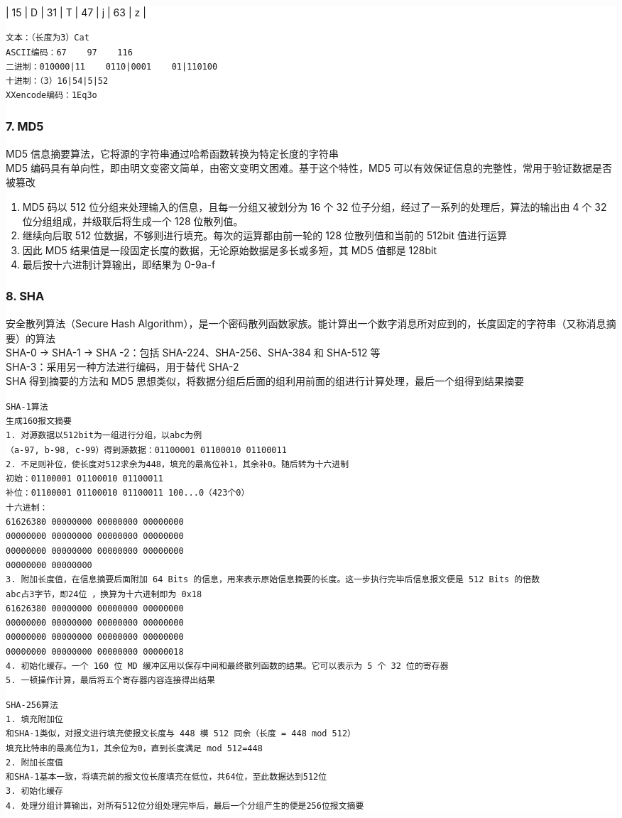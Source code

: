 | 15   | D    | 31   | T    | 47   | j    | 63   | z    |

```
文本：（长度为3）Cat
ASCII编码：67    97    116
二进制：010000|11    0110|0001    01|110100
十进制：（3）16|54|5|52
XXencode编码：1Eq3o
```

### 7. MD5

MD5 信息摘要算法，它将源的字符串通过哈希函数转换为特定长度的字符串  
MD5 编码具有单向性，即由明文变密文简单，由密文变明文困难。基于这个特性，MD5 可以有效保证信息的完整性，常用于验证数据是否被篡改

1. MD5 码以 512 位分组来处理输入的信息，且每一分组又被划分为 16 个 32 位子分组，经过了一系列的处理后，算法的输出由 4 个 32 位分组组成，并级联后将生成一个 128 位散列值。
2. 继续向后取 512 位数据，不够则进行填充。每次的运算都由前一轮的 128 位散列值和当前的 512bit 值进行运算
3. 因此 MD5 结果值是一段固定长度的数据，无论原始数据是多长或多短，其 MD5 值都是 128bit
4. 最后按十六进制计算输出，即结果为 0-9a-f

### 8. SHA

安全散列算法（Secure Hash Algorithm），是一个密码散列函数家族。能计算出一个数字消息所对应到的，长度固定的字符串（又称消息摘要）的算法  
SHA-0 -> SHA-1 -> SHA -2：包括 SHA-224、SHA-256、SHA-384 和 SHA-512 等  
SHA-3：采用另一种方法进行编码，用于替代 SHA-2  
SHA 得到摘要的方法和 MD5 思想类似，将数据分组后后面的组利用前面的组进行计算处理，最后一个组得到结果摘要

```
SHA-1算法
生成160报文摘要
1. 对源数据以512bit为一组进行分组，以abc为例
（a-97, b-98, c-99）得到源数据：01100001 01100010 01100011
2. 不足则补位，使长度对512求余为448，填充的最高位补1，其余补0。随后转为十六进制
初始：01100001 01100010 01100011
补位：01100001 01100010 01100011 100...0（423个0）
十六进制：
61626380 00000000 00000000 00000000
00000000 00000000 00000000 00000000
00000000 00000000 00000000 00000000
00000000 00000000
3. 附加长度值，在信息摘要后面附加 64 Bits 的信息，用来表示原始信息摘要的长度。这一步执行完毕后信息报文便是 512 Bits 的倍数
abc占3字节，即24位 ，换算为十六进制即为 0x18
61626380 00000000 00000000 00000000
00000000 00000000 00000000 00000000
00000000 00000000 00000000 00000000
00000000 00000000 00000000 00000018
4. 初始化缓存。一个 160 位 MD 缓冲区用以保存中间和最终散列函数的结果。它可以表示为 5 个 32 位的寄存器
5. 一顿操作计算，最后将五个寄存器内容连接得出结果
```

```
SHA-256算法
1. 填充附加位
和SHA-1类似，对报文进行填充使报文长度与 448 模 512 同余（长度 = 448 mod 512）
填充比特串的最高位为1，其余位为0，直到长度满足 mod 512=448
2. 附加长度值
和SHA-1基本一致，将填充前的报文位长度填充在低位，共64位，至此数据达到512位
3. 初始化缓存
4. 处理分组计算输出，对所有512位分组处理完毕后，最后一个分组产生的便是256位报文摘要
```
